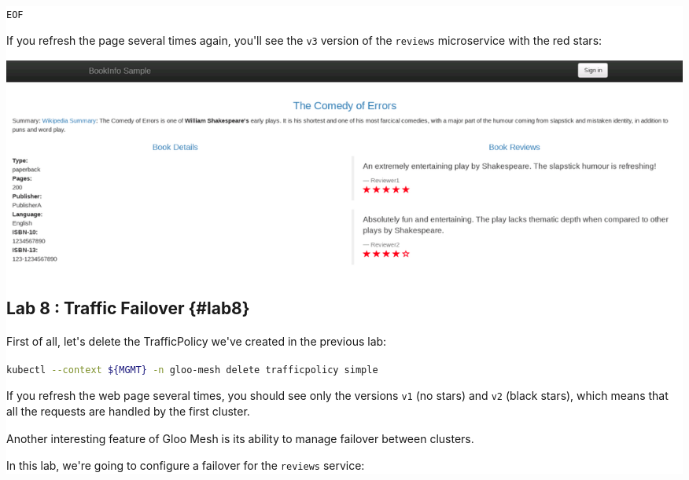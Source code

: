 ```bash
EOF
```

If you refresh the page several times again, you'll see the `v3` version of the `reviews` microservice with the red stars:

![Bookinfo v3](images/bookinfo-v3.png)

## Lab 8 : Traffic Failover {#lab8}

First of all, let's delete the TrafficPolicy we've created in the previous lab:

```bash
kubectl --context ${MGMT} -n gloo-mesh delete trafficpolicy simple
```

If you refresh the web page several times, you should see only the versions `v1` (no stars) and `v2` (black stars), which means that all the requests are handled by the first cluster.

Another interesting feature of Gloo Mesh is its ability to manage failover between clusters.

In this lab, we're going to configure a failover for the `reviews` service:
